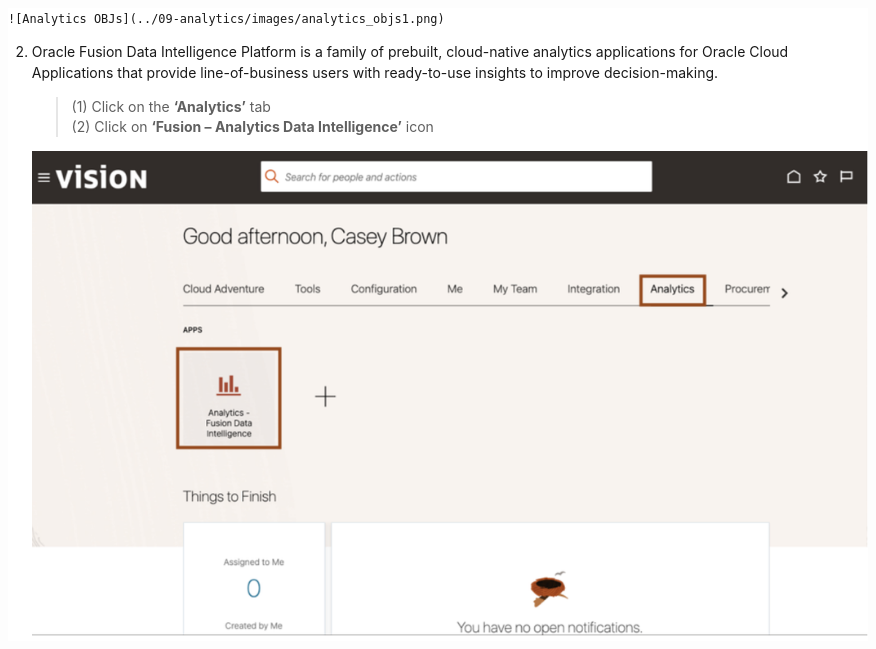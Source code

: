     ![Analytics OBJs](../09-analytics/images/analytics_objs1.png)

2. Oracle Fusion Data Intelligence Platform is a family of prebuilt, cloud-native analytics applications for Oracle Cloud Applications that provide line-of-business users with ready-to-use insights to improve decision-making.

    > (1) Click on the **‘Analytics’** tab <br>
    > (2) Click on **‘Fusion – Analytics Data Intelligence’** icon <br>

    ![Login](../09-analytics/images/image001.png)
